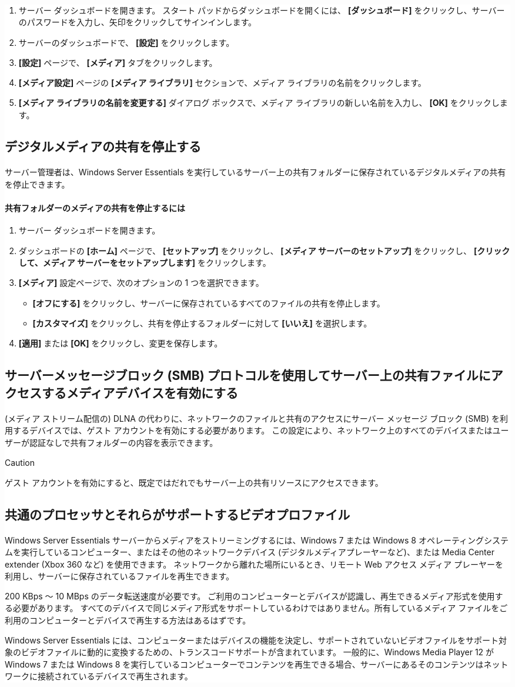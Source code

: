 1.  サーバー ダッシュボードを開きます。 スタート パッドからダッシュボードを開くには、 **[ダッシュボード]** をクリックし、サーバーのパスワードを入力し、矢印をクリックしてサインインします。  
  
2.  サーバーのダッシュボードで、 **[設定]** をクリックします。  
  
3.  **[設定]** ページで、 **[メディア]** タブをクリックします。  
  
4.  **[メディア設定]** ページの **[メディア ライブラリ]** セクションで、メディア ライブラリの名前をクリックします。  
  
5.  **[メディア ライブラリの名前を変更する]** ダイアログ ボックスで、メディア ライブラリの新しい名前を入力し、 **[OK]** をクリックします。  
  
##  <a name="stop-sharing-digital-media"></a><a name="BKMK_9"></a>デジタルメディアの共有を停止する  
 サーバー管理者は、Windows Server Essentials を実行しているサーバー上の共有フォルダーに保存されているデジタルメディアの共有を停止できます。  
  
#### <a name="to-stop-sharing-media-in-shared-folders"></a>共有フォルダーのメディアの共有を停止するには  
  
1.  サーバー ダッシュボードを開きます。  
  
2.  ダッシュボードの **[ホーム]** ページで、 **[セットアップ]** をクリックし、 **[メディア サーバーのセットアップ]** をクリックし、 **[クリックして、メディア サーバーをセットアップします]** をクリックします。  
  
3.  **[メディア]** 設定ページで、次のオプションの 1 つを選択できます。  
  
    -   **[オフにする]** をクリックし、サーバーに保存されているすべてのファイルの共有を停止します。  
  
    -   **[カスタマイズ]** をクリックし、共有を停止するフォルダーに対して **[いいえ]** を選択します。  
  
4.  **[適用]** または **[OK]** をクリックし、変更を保存します。  
  
##  <a name="enable-media-devices-that-use-the-server-message-block-smb-protocol-to-access-shared-files-on-the-server"></a><a name="BKMK_10"></a>サーバーメッセージブロック (SMB) プロトコルを使用してサーバー上の共有ファイルにアクセスするメディアデバイスを有効にする  
 (メディア ストリーム配信の) DLNA の代わりに、ネットワークのファイルと共有のアクセスにサーバー メッセージ ブロック (SMB) を利用するデバイスでは、ゲスト アカウントを有効にする必要があります。 この設定により、ネットワーク上のすべてのデバイスまたはユーザーが認証なしで共有フォルダーの内容を表示できます。  
  
> [!CAUTION]
>  ゲスト アカウントを有効にすると、既定ではだれでもサーバー上の共有リソースにアクセスできます。  
  
##  <a name="common-processors-and-the-video-profiles-they-support"></a><a name="BKMK_CommonProcessors"></a>共通のプロセッサとそれらがサポートするビデオプロファイル  
 Windows Server Essentials サーバーからメディアをストリーミングするには、Windows 7 または Windows 8 オペレーティングシステムを実行しているコンピューター、またはその他のネットワークデバイス (デジタルメディアプレーヤーなど)、または Media Center extender (Xbox 360 など) を使用できます。 ネットワークから離れた場所にいるとき、リモート Web アクセス メディア プレーヤーを利用し、サーバーに保存されているファイルを再生できます。  
  
 200 KBps ～ 10 MBps のデータ転送速度が必要です。 ご利用のコンピューターとデバイスが認識し、再生できるメディア形式を使用する必要があります。 すべてのデバイスで同じメディア形式をサポートしているわけではありません。所有しているメディア ファイルをご利用のコンピューターとデバイスで再生する方法はあるはずです。  
  
  Windows Server Essentials には、コンピューターまたはデバイスの機能を決定し、サポートされていないビデオファイルをサポート対象のビデオファイルに動的に変換するための、トランスコードサポートが含まれています。 一般的に、Windows Media Player 12 が Windows 7 または Windows 8 を実行しているコンピューターでコンテンツを再生できる場合、サーバーにあるそのコンテンツはネットワークに接続されているデバイスで再生されます。  
  